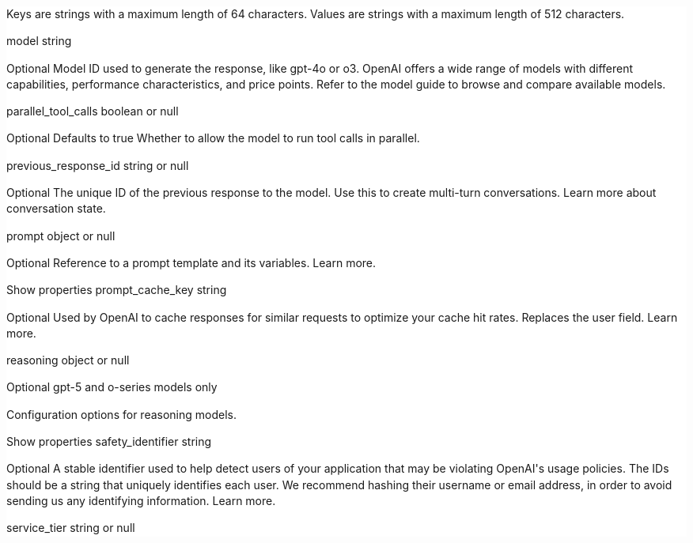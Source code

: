 Keys are strings with a maximum length of 64 characters. Values are strings with a maximum length of 512 characters.

model
string

Optional
Model ID used to generate the response, like gpt-4o or o3. OpenAI offers a wide range of models with different capabilities, performance characteristics, and price points. Refer to the model guide to browse and compare available models.

parallel_tool_calls
boolean or null

Optional
Defaults to true
Whether to allow the model to run tool calls in parallel.

previous_response_id
string or null

Optional
The unique ID of the previous response to the model. Use this to create multi-turn conversations. Learn more about conversation state.

prompt
object or null

Optional
Reference to a prompt template and its variables. Learn more.


Show properties
prompt_cache_key
string

Optional
Used by OpenAI to cache responses for similar requests to optimize your cache hit rates. Replaces the user field. Learn more.

reasoning
object or null

Optional
gpt-5 and o-series models only

Configuration options for reasoning models.


Show properties
safety_identifier
string

Optional
A stable identifier used to help detect users of your application that may be violating OpenAI's usage policies. The IDs should be a string that uniquely identifies each user. We recommend hashing their username or email address, in order to avoid sending us any identifying information. Learn more.

service_tier
string or null
